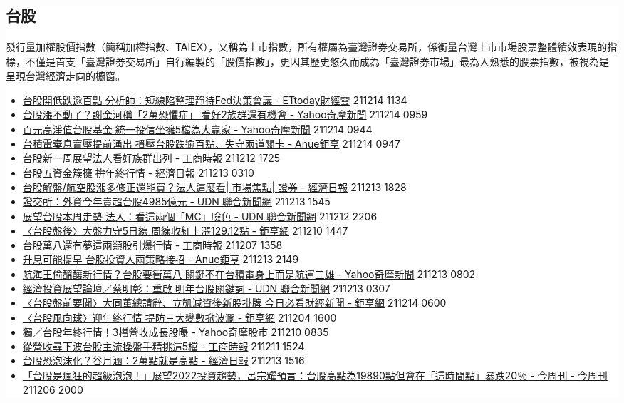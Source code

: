## 台股

發行量加權股價指數（簡稱加權指數、TAIEX），又稱為上市指數，所有權屬為臺灣證券交易所，係衡量台灣上市市場股票整體績效表現的指標，不僅是首支「臺灣證券交易所」自行編製的「股價指數」，更因其歷史悠久而成為「臺灣證券市場」最為人熟悉的股票指數，被視為是呈現台灣經濟走向的櫥窗。
- [台股開低跌逾百點 分析師：短線陷整理靜待Fed決策會議 - ETtoday財經雲](https://finance.ettoday.net/news/2145813 "台股開低跌逾百點 分析師：短線陷整理靜待Fed決策會議 - ETtoday財經雲") 211214 1134
- [台股漲不動了？謝金河稱「2萬恐懼症」 看好2族群還有機會 - Yahoo奇摩新聞](https://tw.stock.yahoo.com/news/%E5%8F%B0%E8%82%A1%E6%BC%B2%E4%B8%8D%E5%8B%95%E4%BA%86-%E8%AC%9D%E9%87%91%E6%B2%B3%E7%A8%B1-2%E8%90%AC%E6%81%90%E6%87%BC%E7%97%87-%E7%9C%8B%E5%A5%BD2%E6%97%8F%E7%BE%A4%E9%82%84%E6%9C%89%E6%A9%9F%E6%9C%83-015900486.html "台股漲不動了？謝金河稱「2萬恐懼症」 看好2族群還有機會 - Yahoo奇摩新聞") 211214 0959
- [百元高淨值台股基金 統一投信坐擁5檔為大贏家 - Yahoo奇摩新聞](https://tw.stock.yahoo.com/news/%E7%99%BE%E5%85%83%E9%AB%98%E6%B7%A8%E5%80%BC%E5%8F%B0%E8%82%A1%E5%9F%BA%E9%87%91-%E7%B5%B1-%E6%8A%95%E4%BF%A1%E5%9D%90%E6%93%815%E6%AA%94%E7%82%BA%E5%A4%A7%E8%B4%8F%E5%AE%B6-014445781.html "百元高淨值台股基金 統一投信坐擁5檔為大贏家 - Yahoo奇摩新聞") 211214 0944
- [台積電棄息賣壓提前湧出 摜壓台股跌逾百點、失守兩道關卡 - Anue鉅亨](https://news.cnyes.com/news/id/4786788 "台積電棄息賣壓提前湧出 摜壓台股跌逾百點、失守兩道關卡 - Anue鉅亨") 211214 0947
- [台股新一周展望法人看好族群出列 - 工商時報](https://ctee.com.tw/news/stocks/563722.html "台股新一周展望法人看好族群出列 - 工商時報") 211212 1725
- [台股五資金簇擁 拚年終行情 - 經濟日報](https://money.udn.com/money/story/122229/5957190 "台股五資金簇擁 拚年終行情 - 經濟日報") 211213 0310
- [台股解盤/航空股漲多修正還能買？法人這麼看| 市場焦點| 證券 - 經濟日報](https://money.udn.com/money/story/5607/5958894 "台股解盤/航空股漲多修正還能買？法人這麼看| 市場焦點| 證券 - 經濟日報") 211213 1828
- [證交所：外資今年賣超台股4985億元 - UDN 聯合新聞網](https://udn.com/news/story/7251/5958576 "證交所：外資今年賣超台股4985億元 - UDN 聯合新聞網") 211213 1545
- [展望台股本周走勢 法人：看這兩個「MC」臉色 - UDN 聯合新聞網](https://udn.com/news/story/7251/5957069 "展望台股本周走勢 法人：看這兩個「MC」臉色 - UDN 聯合新聞網") 211212 2206
- [〈台股盤後〉大盤力守5日線 周線收紅上漲129.12點 - 鉅亨網](https://m.cnyes.com/news/id/4784700 "〈台股盤後〉大盤力守5日線 周線收紅上漲129.12點 - 鉅亨網") 211210 1447
- [台股萬八還有夢這兩類股引爆行情 - 工商時報](https://ctee.com.tw/news/stocks/560982.html "台股萬八還有夢這兩類股引爆行情 - 工商時報") 211207 1358
- [升息可能提早 台股投資人兩策略接招 - Anue鉅亨](https://news.cnyes.com/news/id/4786574 "升息可能提早 台股投資人兩策略接招 - Anue鉅亨") 211213 2149
- [航海王偷醞釀新行情？台股要衝萬八 關鍵不在台積電身上而是航運三雄 - Yahoo奇摩新聞](https://tw.news.yahoo.com/%E8%88%AA%E6%B5%B7%E7%8E%8B%E5%81%B7%E9%86%9E%E9%87%80%E6%96%B0%E8%A1%8C%E6%83%85-%E5%8F%B0%E8%82%A1%E8%A6%81%E8%A1%9D%E8%90%AC%E5%85%AB-%E9%97%9C%E9%8D%B5%E4%B8%8D%E5%9C%A8%E5%8F%B0%E7%A9%8D%E9%9B%BB%E8%BA%AB%E4%B8%8A%E8%80%8C%E6%98%AF%E8%88%AA%E9%81%8B%E4%B8%89%E9%9B%84-000208844.html "航海王偷醞釀新行情？台股要衝萬八 關鍵不在台積電身上而是航運三雄 - Yahoo奇摩新聞") 211213 0802
- [經濟投資展望論壇／蔡明彰：重啟 明年台股關鍵詞 - UDN 聯合新聞網](https://udn.com/news/story/7241/5957201 "經濟投資展望論壇／蔡明彰：重啟 明年台股關鍵詞 - UDN 聯合新聞網") 211213 0307
- [〈台股盤前要聞〉大同董總請辭、立凱減資後新股掛牌 今日必看財經新聞 - 鉅亨網](https://news.cnyes.com/news/id/4786571 "〈台股盤前要聞〉大同董總請辭、立凱減資後新股掛牌 今日必看財經新聞 - 鉅亨網") 211214 0600
- [〈台股風向球〉迎年終行情 提防三大變數掀波瀾 - 鉅亨網](https://m.cnyes.com/news/id/4780569 "〈台股風向球〉迎年終行情 提防三大變數掀波瀾 - 鉅亨網") 211204 1600
- [獨／台股年終行情！3檔營收成長股曝 - Yahoo奇摩股市](https://tw.stock.yahoo.com/news/%E7%8D%A8-%E5%8F%B0%E8%82%A1%E5%B9%B4%E7%B5%82%E8%A1%8C%E6%83%85-3%E6%AA%94%E7%87%9F%E6%94%B6%E6%88%90%E9%95%B7%E8%82%A1%E6%9B%9D-003552940.html "獨／台股年終行情！3檔營收成長股曝 - Yahoo奇摩股市") 211210 0835
- [從營收尋下波台股主流操盤手精挑這5檔 - 工商時報](https://ctee.com.tw/news/stocks/563425.html "從營收尋下波台股主流操盤手精挑這5檔 - 工商時報") 211211 1524
- [台股恐泡沫化？谷月涵：2萬點就是高點 - 經濟日報](https://money.udn.com/money/story/5618/5958494?from=edn_subcatelist_cate "台股恐泡沫化？谷月涵：2萬點就是高點 - 經濟日報") 211213 1516
- [「台股是瘋狂的超級泡泡！」展望2022投資趨勢，呂宗耀預言：台股高點為19890點但會在「這時間點」暴跌20％ - 今周刊 - 今周刊](https://www.businesstoday.com.tw/article/category/183008/post/202112030020/ "「台股是瘋狂的超級泡泡！」展望2022投資趨勢，呂宗耀預言：台股高點為19890點但會在「這時間點」暴跌20％ - 今周刊 - 今周刊") 211206 2000
